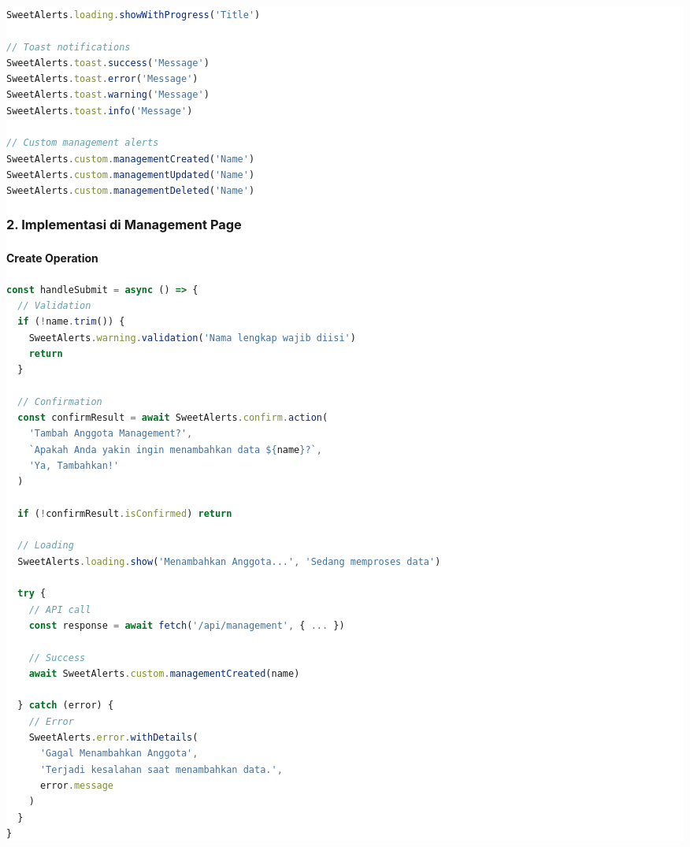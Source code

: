 ```typescript
SweetAlerts.loading.showWithProgress('Title')

// Toast notifications
SweetAlerts.toast.success('Message')
SweetAlerts.toast.error('Message')
SweetAlerts.toast.warning('Message')
SweetAlerts.toast.info('Message')

// Custom management alerts
SweetAlerts.custom.managementCreated('Name')
SweetAlerts.custom.managementUpdated('Name')
SweetAlerts.custom.managementDeleted('Name')
```

### 2. Implementasi di Management Page

#### Create Operation
```typescript
const handleSubmit = async () => {
  // Validation
  if (!name.trim()) {
    SweetAlerts.warning.validation('Nama lengkap wajib diisi')
    return
  }

  // Confirmation
  const confirmResult = await SweetAlerts.confirm.action(
    'Tambah Anggota Management?',
    `Apakah Anda yakin ingin menambahkan data ${name}?`,
    'Ya, Tambahkan!'
  )

  if (!confirmResult.isConfirmed) return

  // Loading
  SweetAlerts.loading.show('Menambahkan Anggota...', 'Sedang memproses data')

  try {
    // API call
    const response = await fetch('/api/management', { ... })
    
    // Success
    await SweetAlerts.custom.managementCreated(name)
    
  } catch (error) {
    // Error
    SweetAlerts.error.withDetails(
      'Gagal Menambahkan Anggota',
      'Terjadi kesalahan saat menambahkan data.',
      error.message
    )
  }
}
```
